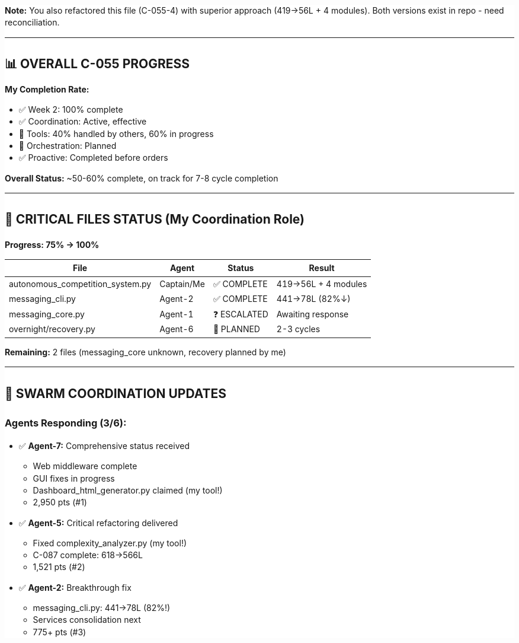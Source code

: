 **Note:** You also refactored this file (C-055-4) with superior approach (419→56L + 4 modules). Both versions exist in repo - need reconciliation.

---

## 📊 OVERALL C-055 PROGRESS

**My Completion Rate:**
- ✅ Week 2: 100% complete
- ✅ Coordination: Active, effective
- 🔄 Tools: 40% handled by others, 60% in progress
- 🎯 Orchestration: Planned
- ✅ Proactive: Completed before orders

**Overall Status:** ~50-60% complete, on track for 7-8 cycle completion

---

## 🎯 CRITICAL FILES STATUS (My Coordination Role)

**Progress: 75% → 100%**

| File | Agent | Status | Result |
|------|-------|--------|--------|
| autonomous_competition_system.py | Captain/Me | ✅ COMPLETE | 419→56L + 4 modules |
| messaging_cli.py | Agent-2 | ✅ COMPLETE | 441→78L (82%↓) |
| messaging_core.py | Agent-1 | ❓ ESCALATED | Awaiting response |
| overnight/recovery.py | Agent-6 | 🎯 PLANNED | 2-3 cycles |

**Remaining:** 2 files (messaging_core unknown, recovery planned by me)

---

## 🐝 SWARM COORDINATION UPDATES

### Agents Responding (3/6):
- ✅ **Agent-7:** Comprehensive status received
  - Web middleware complete
  - GUI fixes in progress
  - Dashboard_html_generator.py claimed (my tool!)
  - 2,950 pts (#1)

- ✅ **Agent-5:** Critical refactoring delivered
  - Fixed complexity_analyzer.py (my tool!)
  - C-087 complete: 618→566L
  - 1,521 pts (#2)

- ✅ **Agent-2:** Breakthrough fix
  - messaging_cli.py: 441→78L (82%!)
  - Services consolidation next
  - 775+ pts (#3)
